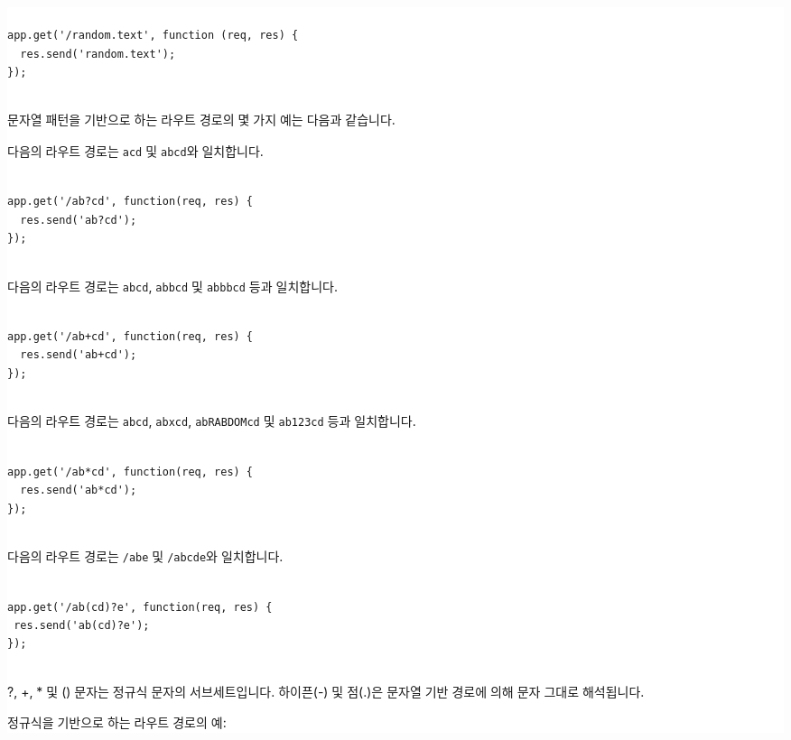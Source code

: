 <pre>
<code class="language-javascript" translate="no">
app.get('/random.text', function (req, res) {
  res.send('random.text');
});
</code>
</pre>

문자열 패턴을 기반으로 하는 라우트 경로의 몇 가지 예는 다음과 같습니다.

다음의 라우트 경로는 `acd` 및 `abcd`와 일치합니다.

<pre>
<code class="language-javascript" translate="no">
app.get('/ab?cd', function(req, res) {
  res.send('ab?cd');
});
</code>
</pre>

다음의 라우트 경로는 `abcd`, `abbcd` 및 `abbbcd` 등과 일치합니다.

<pre>
<code class="language-javascript" translate="no">
app.get('/ab+cd', function(req, res) {
  res.send('ab+cd');
});
</code>
</pre>

다음의 라우트 경로는 `abcd`, `abxcd`, `abRABDOMcd` 및 `ab123cd` 등과 일치합니다.

<pre>
<code class="language-javascript" translate="no">
app.get('/ab*cd', function(req, res) {
  res.send('ab*cd');
});
</code>
</pre>

다음의 라우트 경로는 `/abe` 및 `/abcde`와 일치합니다.

<pre>
<code class="language-javascript" translate="no">
app.get('/ab(cd)?e', function(req, res) {
 res.send('ab(cd)?e');
});
</code>
</pre>

<div class="doc-box doc-info" markdown="1">
?, +, * 및 () 문자는 정규식 문자의 서브세트입니다. 하이픈(-) 및 점(.)은 문자열 기반 경로에 의해 문자 그대로 해석됩니다.
</div>

정규식을 기반으로 하는 라우트 경로의 예:

